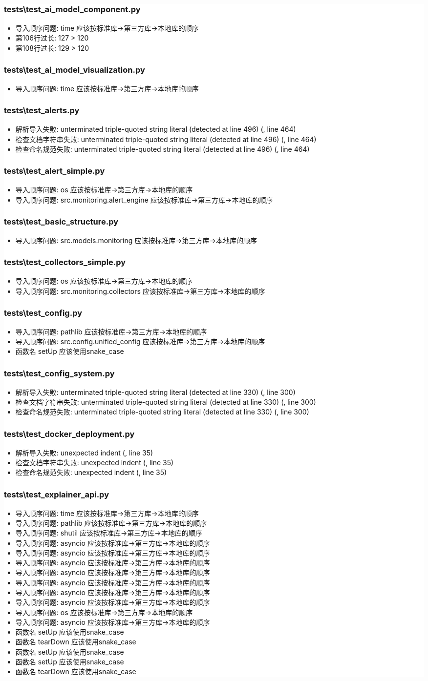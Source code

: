 ### tests\test_ai_model_component.py
- 导入顺序问题: time 应该按标准库->第三方库->本地库的顺序
- 第106行过长: 127 > 120
- 第108行过长: 129 > 120

### tests\test_ai_model_visualization.py
- 导入顺序问题: time 应该按标准库->第三方库->本地库的顺序

### tests\test_alerts.py
- 解析导入失败: unterminated triple-quoted string literal (detected at line 496) (<unknown>, line 464)
- 检查文档字符串失败: unterminated triple-quoted string literal (detected at line 496) (<unknown>, line 464)
- 检查命名规范失败: unterminated triple-quoted string literal (detected at line 496) (<unknown>, line 464)

### tests\test_alert_simple.py
- 导入顺序问题: os 应该按标准库->第三方库->本地库的顺序
- 导入顺序问题: src.monitoring.alert_engine 应该按标准库->第三方库->本地库的顺序

### tests\test_basic_structure.py
- 导入顺序问题: src.models.monitoring 应该按标准库->第三方库->本地库的顺序

### tests\test_collectors_simple.py
- 导入顺序问题: os 应该按标准库->第三方库->本地库的顺序
- 导入顺序问题: src.monitoring.collectors 应该按标准库->第三方库->本地库的顺序

### tests\test_config.py
- 导入顺序问题: pathlib 应该按标准库->第三方库->本地库的顺序
- 导入顺序问题: src.config.unified_config 应该按标准库->第三方库->本地库的顺序
- 函数名 setUp 应该使用snake_case

### tests\test_config_system.py
- 解析导入失败: unterminated triple-quoted string literal (detected at line 330) (<unknown>, line 300)
- 检查文档字符串失败: unterminated triple-quoted string literal (detected at line 330) (<unknown>, line 300)
- 检查命名规范失败: unterminated triple-quoted string literal (detected at line 330) (<unknown>, line 300)

### tests\test_docker_deployment.py
- 解析导入失败: unexpected indent (<unknown>, line 35)
- 检查文档字符串失败: unexpected indent (<unknown>, line 35)
- 检查命名规范失败: unexpected indent (<unknown>, line 35)

### tests\test_explainer_api.py
- 导入顺序问题: time 应该按标准库->第三方库->本地库的顺序
- 导入顺序问题: pathlib 应该按标准库->第三方库->本地库的顺序
- 导入顺序问题: shutil 应该按标准库->第三方库->本地库的顺序
- 导入顺序问题: asyncio 应该按标准库->第三方库->本地库的顺序
- 导入顺序问题: asyncio 应该按标准库->第三方库->本地库的顺序
- 导入顺序问题: asyncio 应该按标准库->第三方库->本地库的顺序
- 导入顺序问题: asyncio 应该按标准库->第三方库->本地库的顺序
- 导入顺序问题: asyncio 应该按标准库->第三方库->本地库的顺序
- 导入顺序问题: asyncio 应该按标准库->第三方库->本地库的顺序
- 导入顺序问题: asyncio 应该按标准库->第三方库->本地库的顺序
- 导入顺序问题: os 应该按标准库->第三方库->本地库的顺序
- 导入顺序问题: asyncio 应该按标准库->第三方库->本地库的顺序
- 函数名 setUp 应该使用snake_case
- 函数名 tearDown 应该使用snake_case
- 函数名 setUp 应该使用snake_case
- 函数名 setUp 应该使用snake_case
- 函数名 tearDown 应该使用snake_case
